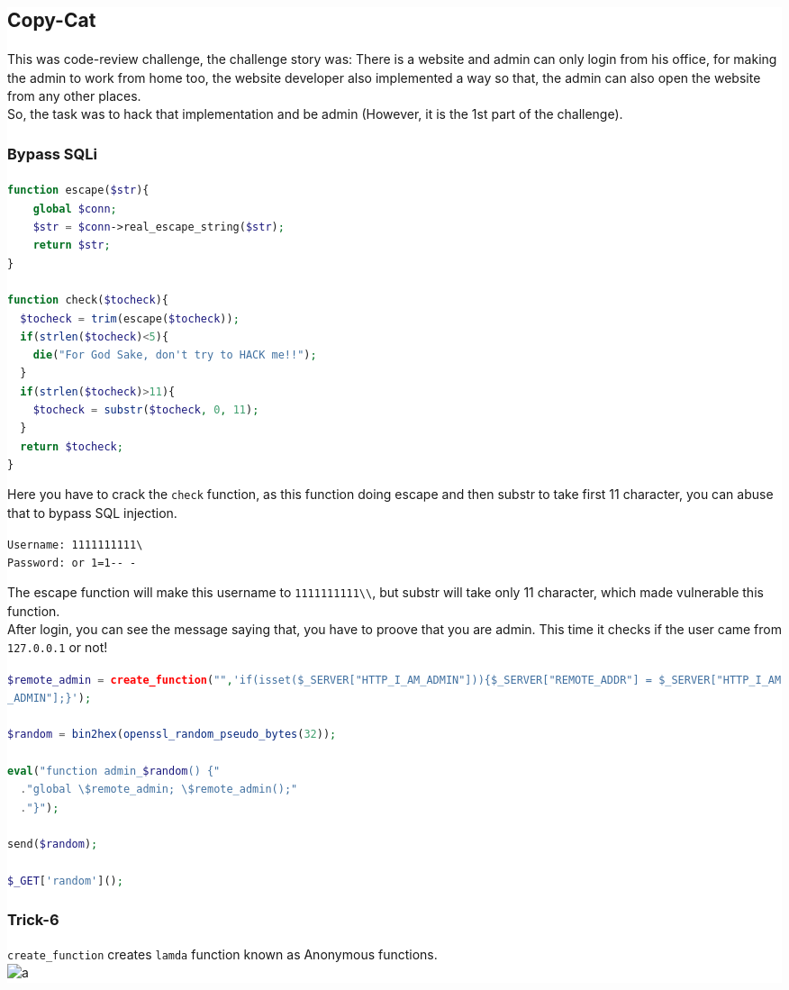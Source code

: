 ## Copy-Cat
This was code-review challenge, the challenge story was: There is a website and admin can only login from his office, for making the admin to work from home too, the website developer also implemented a way so that, the admin can also open the website from any other places.  
So, the task was to hack that implementation and be admin (However, it is the 1st part of the challenge).  
### Bypass SQLi
```php
function escape($str){
    global $conn;
    $str = $conn->real_escape_string($str);
    return $str;
}

function check($tocheck){
  $tocheck = trim(escape($tocheck));
  if(strlen($tocheck)<5){
    die("For God Sake, don't try to HACK me!!");
  }
  if(strlen($tocheck)>11){
    $tocheck = substr($tocheck, 0, 11);
  }
  return $tocheck;
}
```
Here you have to crack the `check` function, as this function doing escape and then substr to take first 11 character, you can abuse that to bypass SQL injection.
```
Username: 1111111111\
Password: or 1=1-- -
```
The escape function will make this username to `1111111111\\`, but substr will take only 11 character, which made vulnerable this function.  
After login, you can see the message saying that, you have to proove that you are admin. This time it checks if the user came from `127.0.0.1` or not!
```php
$remote_admin = create_function("",'if(isset($_SERVER["HTTP_I_AM_ADMIN"])){$_SERVER["REMOTE_ADDR"] = $_SERVER["HTTP_I_AM_ADMIN"];}');

$random = bin2hex(openssl_random_pseudo_bytes(32));

eval("function admin_$random() {"
  ."global \$remote_admin; \$remote_admin();"
  ."}");

send($random);

$_GET['random']();
```
### Trick-6
`create_function` creates `lamda` function known as Anonymous functions.  
![a](blog4.4.png)
